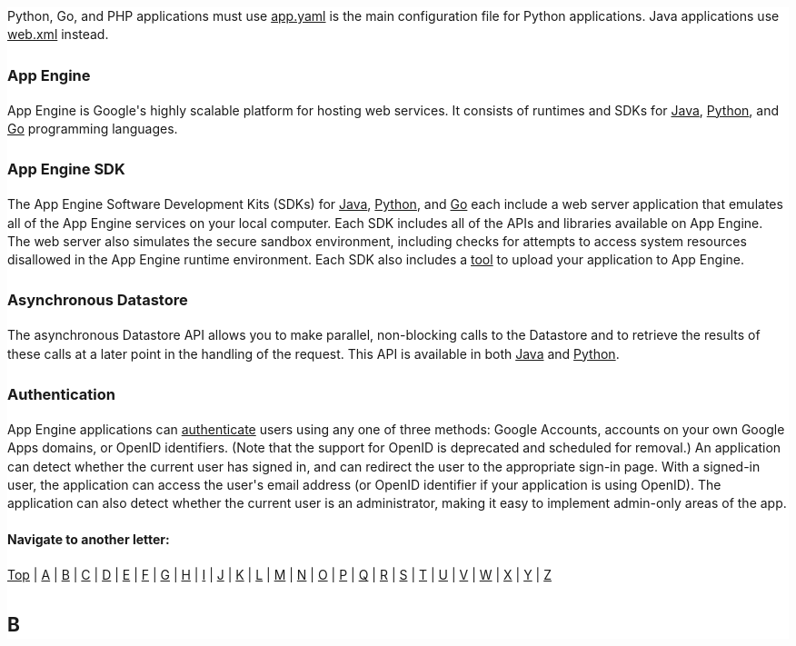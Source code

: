 Python, Go, and PHP applications must use [app.yaml](https://web.archive.org/web/20160424230711/https://cloud.google.com/appengine/docs/python/config/appconfig) is the main configuration file for Python applications. Java applications use [web.xml](https://web.archive.org/web/20160424230711/https://cloud.google.com/appengine/docs/java/config/appconfig) instead.

### App Engine

App Engine is Google's highly scalable platform for hosting web services. It consists of runtimes and SDKs for [Java](https://web.archive.org/web/20160424230711/https://cloud.google.com/appengine/docs/java/gettingstarted), [Python](https://web.archive.org/web/20160424230711/https://cloud.google.com/appengine/docs/python/gettingstartedpython27), and [Go](https://web.archive.org/web/20160424230711/https://cloud.google.com/appengine/docs/go/gettingstarted) programming languages.

### App Engine SDK

The App Engine Software Development Kits (SDKs) for [Java](https://web.archive.org/web/20160424230711/https://cloud.google.com/appengine/downloads#Google_App_Engine_SDK_for_Java), [Python](https://web.archive.org/web/20160424230711/https://cloud.google.com/appengine/downloads#Google_App_Engine_SDK_for_Python), and [Go](https://web.archive.org/web/20160424230711/https://cloud.google.com/appengine/downloads#Google_App_Engine_SDK_for_Go) each include a web server application that emulates all of the App Engine services on your local computer. Each SDK includes all of the APIs and libraries available on App Engine. The web server also simulates the secure sandbox environment, including checks for attempts to access system resources disallowed in the App Engine runtime environment. Each SDK also includes a [tool](https://web.archive.org/web/20160424230711/https://cloud.google.com/appengine/docs/python/tools/uploadinganapp#Python_Uploading_the_app) to upload your application to App Engine.

### Asynchronous Datastore

The asynchronous Datastore API allows you to make parallel, non-blocking calls to the Datastore and to retrieve the results of these calls at a later point in the handling of the request. This API is available in both [Java](https://web.archive.org/web/20160424230711/https://cloud.google.com/appengine/docs/java/datastore/async) and [Python](https://web.archive.org/web/20160424230711/https://cloud.google.com/appengine/docs/python/datastore/async).

### Authentication

App Engine applications can [authenticate](https://web.archive.org/web/20160424230711/https://cloud.google.com/appengine/docs/python/users/) users using any one of three methods: Google Accounts, accounts on your own Google Apps domains, or OpenID identifiers. (Note that the support for OpenID is deprecated and scheduled for removal.) An application can detect whether the current user has signed in, and can redirect the user to the appropriate sign-in page. With a signed-in user, the application can access the user's email address (or OpenID identifier if your application is using OpenID). The application can also detect whether the current user is an administrator, making it easy to implement admin-only areas of the app.

#### Navigate to another letter:

[Top](#) | [A](#a) | [B](#b) | [C](#c) | [D](#d) | [E](#e) | [F](#f) | [G](#g) | [H](#h) | [I](#i) | [J](#j) | [K](#k) | [L](#l) | [M](#m) | [N](#n) | [O](#o) | [P](#p) | [Q](#q) | [R](#r) | [S](#s) | [T](#t) | [U](#u) | [V](#v) | [W](#w) | [X](#x) | [Y](#y) | [Z](#z)

## B
